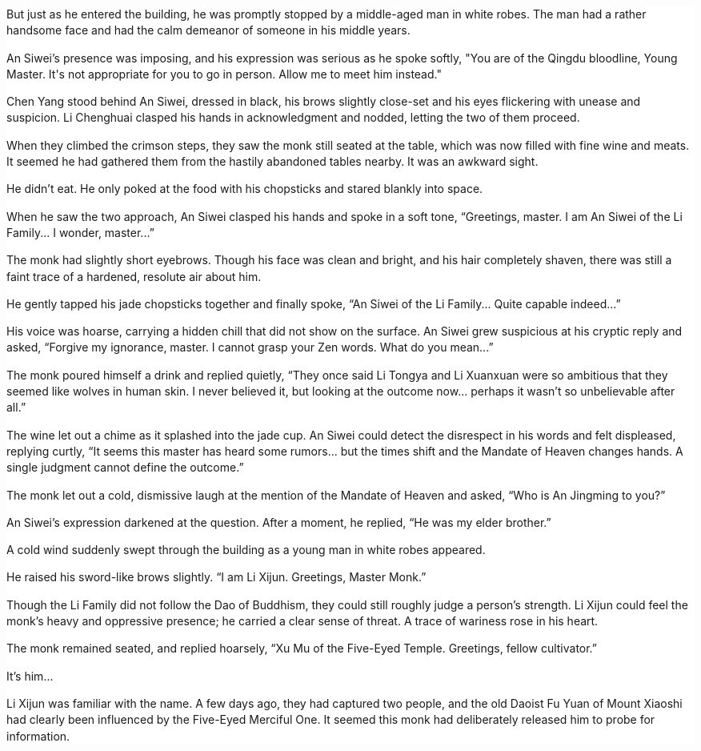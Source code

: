 But just as he entered the building, he was promptly stopped by a middle-aged man in white robes. The man had a rather handsome face and had the calm demeanor of someone in his middle years.

An Siwei’s presence was imposing, and his expression was serious as he spoke softly, "You are of the Qingdu bloodline, Young Master. It's not appropriate for you to go in person. Allow me to meet him instead."

Chen Yang stood behind An Siwei, dressed in black, his brows slightly close-set and his eyes flickering with unease and suspicion. Li Chenghuai clasped his hands in acknowledgment and nodded, letting the two of them proceed.

When they climbed the crimson steps, they saw the monk still seated at the table, which was now filled with fine wine and meats. It seemed he had gathered them from the hastily abandoned tables nearby. It was an awkward sight.

He didn’t eat. He only poked at the food with his chopsticks and stared blankly into space.

When he saw the two approach, An Siwei clasped his hands and spoke in a soft tone, “Greetings, master. I am An Siwei of the Li Family... I wonder, master...”

The monk had slightly short eyebrows. Though his face was clean and bright, and his hair completely shaven, there was still a faint trace of a hardened, resolute air about him.

He gently tapped his jade chopsticks together and finally spoke, “An Siwei of the Li Family... Quite capable indeed...”

His voice was hoarse, carrying a hidden chill that did not show on the surface. An Siwei grew suspicious at his cryptic reply and asked, “Forgive my ignorance, master. I cannot grasp your Zen words. What do you mean...”

The monk poured himself a drink and replied quietly, “They once said Li Tongya and Li Xuanxuan were so ambitious that they seemed like wolves in human skin. I never believed it, but looking at the outcome now... perhaps it wasn’t so unbelievable after all.”

The wine let out a chime as it splashed into the jade cup. An Siwei could detect the disrespect in his words and felt displeased, replying curtly, “It seems this master has heard some rumors... but the times shift and the Mandate of Heaven changes hands. A single judgment cannot define the outcome.”

The monk let out a cold, dismissive laugh at the mention of the Mandate of Heaven and asked, “Who is An Jingming to you?”

An Siwei’s expression darkened at the question. After a moment, he replied, “He was my elder brother.”

A cold wind suddenly swept through the building as a young man in white robes appeared.

He raised his sword-like brows slightly. “I am Li Xijun. Greetings, Master Monk.”

Though the Li Family did not follow the Dao of Buddhism, they could still roughly judge a person’s strength. Li Xijun could feel the monk’s heavy and oppressive presence; he carried a clear sense of threat. A trace of wariness rose in his heart.

The monk remained seated, and replied hoarsely, “Xu Mu of the Five-Eyed Temple. Greetings, fellow cultivator.”

It’s him...

Li Xijun was familiar with the name. A few days ago, they had captured two people, and the old Daoist Fu Yuan of Mount Xiaoshi had clearly been influenced by the Five-Eyed Merciful One. It seemed this monk had deliberately released him to probe for information.
